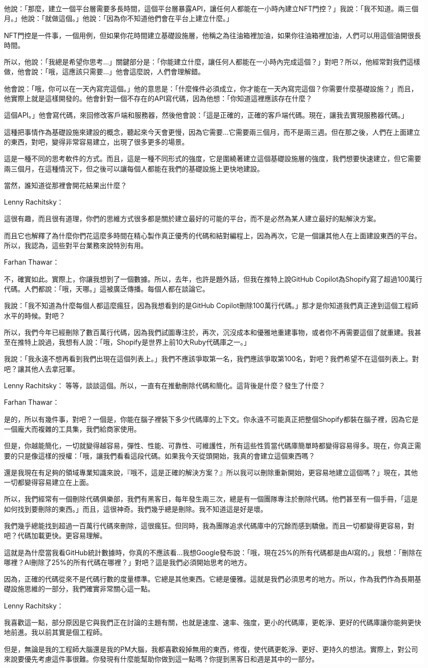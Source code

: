 他說：「那麼，建立一個平台層需要多長時間，這個平台層暴露API，讓任何人都能在一小時內建立NFT門控？」我說：「我不知道。兩三個月。」他說：「就做這個。」他說：「因為你不知道他們會在平台上建立什麼。」

NFT門控是一件事，一個用例，但如果你花時間建立基礎設施層，他稱之為往油箱裡加油，如果你往油箱裡加油，人們可以用這個油開很長時間。

所以，他說：「我總是希望你思考...」關鍵部分是：「你能建立什麼，讓任何人都能在一小時內完成這個？」對吧？所以，他經常對我們這樣做，他會說：「哦，這應該只需要...」他會這麼說，人們會理解錯。

他會說：「哦，你可以在一天內寫完這個。」他的意思是：「什麼條件必須成立，你才能在一天內寫完這個？你需要什麼基礎設施？」而且，他實際上就是這樣開發的。他會針對一個不存在的API寫代碼，因為他想：「你知道這裡應該存在什麼？

這個API。」他會寫代碼，來回修改客戶端和服務器，然後他會說：「這是正確的，正確的客戶端代碼。現在，讓我去實現服務器代碼。」

這種把事情作為基礎設施來建設的概念，聽起來今天會更慢，因為它需要...它需要兩三個月，而不是兩三週。但在那之後，人們在上面建立的東西，對吧，變得非常容易建立，出現了很多更多的場景。

這是一種不同的思考軟件的方式。而且，這是一種不同形式的強度，它是圍繞著建立這個基礎設施層的強度，我們想要快速建立，但它需要兩三個月，在這種情況下，但之後可以讓每個人都能在我們的基礎設施上更快地建設。

當然，誰知道從那裡會開花結果出什麼？

Lenny Rachitsky：

這很有趣，而且很有道理，你們的思維方式很多都是關於建立最好的可能的平台，而不是必然為某人建立最好的點解決方案。

而且它也解釋了為什麼你們花這麼多時間在精心製作真正優秀的代碼和結對編程上，因為再次，它是一個讓其他人在上面建設東西的平台。所以，我認為，這些對平台業務來說特別有用。

Farhan Thawar：

不，確實如此。實際上，你讓我想到了一個數據。所以，去年，也許是題外話，但我在推特上說GitHub Copilot為Shopify寫了超過100萬行代碼。人們都說：「哦，天哪。」這被廣泛傳播。每個人都在談論它。

我說：「我不知道為什麼每個人都這麼瘋狂，因為我想看到的是GitHub Copilot刪除100萬行代碼。」那才是你知道我們真正達到這個工程師水平的時候。對吧？

所以，我們今年已經刪除了數百萬行代碼，因為我們試圖專注於，再次，沉沒成本和優雅地重建事物，或者你不再需要這個了就重建。我甚至在推特上說過，我想有人說：「哦，Shopify是世界上前10大Ruby代碼庫之一。」

我說：「我永遠不想再看到我們出現在這個列表上。」我們不應該爭取第一名，我們應該爭取第100名，對吧？我們希望不在這個列表上。對吧？讓其他人去拿冠軍。

Lenny Rachitsky：
等等，談談這個。所以，一直有在推動刪除代碼和簡化。這背後是什麼？發生了什麼？

Farhan Thawar：

是的，所以有幾件事，對吧？一個是，你能在腦子裡裝下多少代碼庫的上下文。你永遠不可能真正把整個Shopify都裝在腦子裡，因為它是一個龐大而複雜的工具集，我們給商家使用。

但是，你越能簡化，一切就變得越容易，彈性、性能、可靠性、可維護性，所有這些性質當代碼庫簡單時都變得容易得多。現在，你真正需要的只是像這樣的授權：「哦，讓我們看看這段代碼。如果我今天從頭開始，我真的會建立這個東西嗎？

還是我現在有足夠的領域專業知識來說，『哦不，這是正確的解決方案？』所以我可以刪除重新開始，更容易地建立這個嗎？」現在，其他一切都變得容易建立在上面。

所以，我們經常有一個刪除代碼俱樂部，我們有黑客日，每年發生兩三次，總是有一個團隊專注於刪除代碼。他們甚至有一個手冊，「這是如何找到要刪除的東西。」而且，這很神奇。我們幾乎總是刪除。我不知道這是好是壞。

我們幾乎總能找到超過一百萬行代碼來刪除，這很瘋狂。但同時，我為團隊追求代碼庫中的冗餘而感到驕傲。而且一切都變得更容易，對吧？代碼加載更快。更容易理解。

這就是為什麼當我看GitHub統計數據時，你真的不應該看...我想Google發布說：「哦，現在25%的所有代碼都是由AI寫的。」我想：「刪除在哪裡？AI刪除了25%的所有代碼在哪裡？」對吧？這是我們必須開始思考的地方。

因為，正確的代碼從來不是代碼行數的度量標準。它總是其他東西。它總是優雅。這就是我們必須思考的地方。所以，作為我們作為長期基礎設施思維的一部分，我們確實非常關心這一點。

Lenny Rachitsky：

我喜歡這一點，部分原因是它與我們正在討論的主題有關，也就是速度、速率、強度，更小的代碼庫，更乾淨、更好的代碼庫讓你能夠更快地前進。我以前其實是個工程師。

但是，無論是我的工程師大腦還是我的PM大腦，我都喜歡殺掉無用的東西，修復，使代碼更乾淨、更好、更持久的想法。實際上，對公司來說要優先考慮這件事很難。你發現有什麼能幫助你做到這一點嗎？你提到黑客日和週是其中的一部分。
